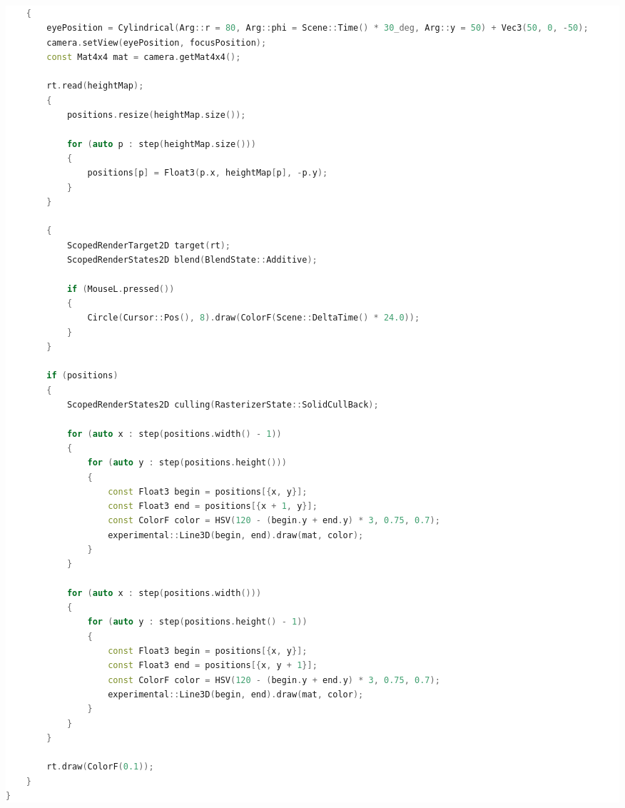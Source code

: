 ```C++
	{
		eyePosition = Cylindrical(Arg::r = 80, Arg::phi = Scene::Time() * 30_deg, Arg::y = 50) + Vec3(50, 0, -50);
		camera.setView(eyePosition, focusPosition);
		const Mat4x4 mat = camera.getMat4x4();

		rt.read(heightMap);
		{
			positions.resize(heightMap.size());

			for (auto p : step(heightMap.size()))
			{
				positions[p] = Float3(p.x, heightMap[p], -p.y);
			}
		}

		{
			ScopedRenderTarget2D target(rt);
			ScopedRenderStates2D blend(BlendState::Additive);

			if (MouseL.pressed())
			{
				Circle(Cursor::Pos(), 8).draw(ColorF(Scene::DeltaTime() * 24.0));
			}
		}

		if (positions)
		{
			ScopedRenderStates2D culling(RasterizerState::SolidCullBack);

			for (auto x : step(positions.width() - 1))
			{
				for (auto y : step(positions.height()))
				{
					const Float3 begin = positions[{x, y}];
					const Float3 end = positions[{x + 1, y}];
					const ColorF color = HSV(120 - (begin.y + end.y) * 3, 0.75, 0.7);
					experimental::Line3D(begin, end).draw(mat, color);
				}
			}

			for (auto x : step(positions.width()))
			{
				for (auto y : step(positions.height() - 1))
				{
					const Float3 begin = positions[{x, y}];
					const Float3 end = positions[{x, y + 1}];
					const ColorF color = HSV(120 - (begin.y + end.y) * 3, 0.75, 0.7);
					experimental::Line3D(begin, end).draw(mat, color);
				}
			}
		}

		rt.draw(ColorF(0.1));
	}
}
```

